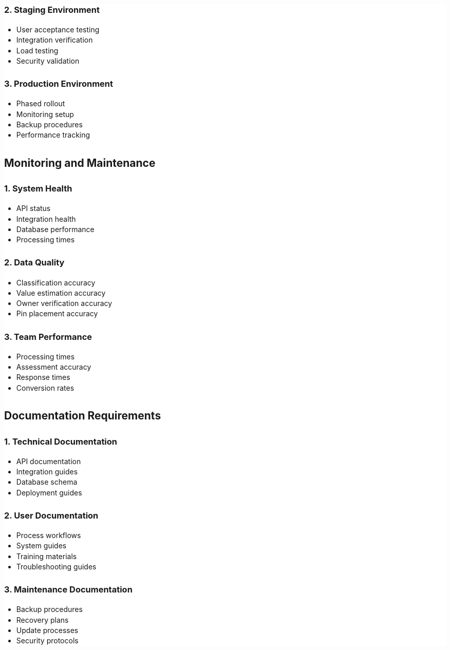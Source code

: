 ### 2. Staging Environment

- User acceptance testing
- Integration verification
- Load testing
- Security validation

### 3. Production Environment

- Phased rollout
- Monitoring setup
- Backup procedures
- Performance tracking

## Monitoring and Maintenance

### 1. System Health

- API status
- Integration health
- Database performance
- Processing times

### 2. Data Quality

- Classification accuracy
- Value estimation accuracy
- Owner verification accuracy
- Pin placement accuracy

### 3. Team Performance

- Processing times
- Assessment accuracy
- Response times
- Conversion rates

## Documentation Requirements

### 1. Technical Documentation

- API documentation
- Integration guides
- Database schema
- Deployment guides

### 2. User Documentation

- Process workflows
- System guides
- Training materials
- Troubleshooting guides

### 3. Maintenance Documentation

- Backup procedures
- Recovery plans
- Update processes
- Security protocols

